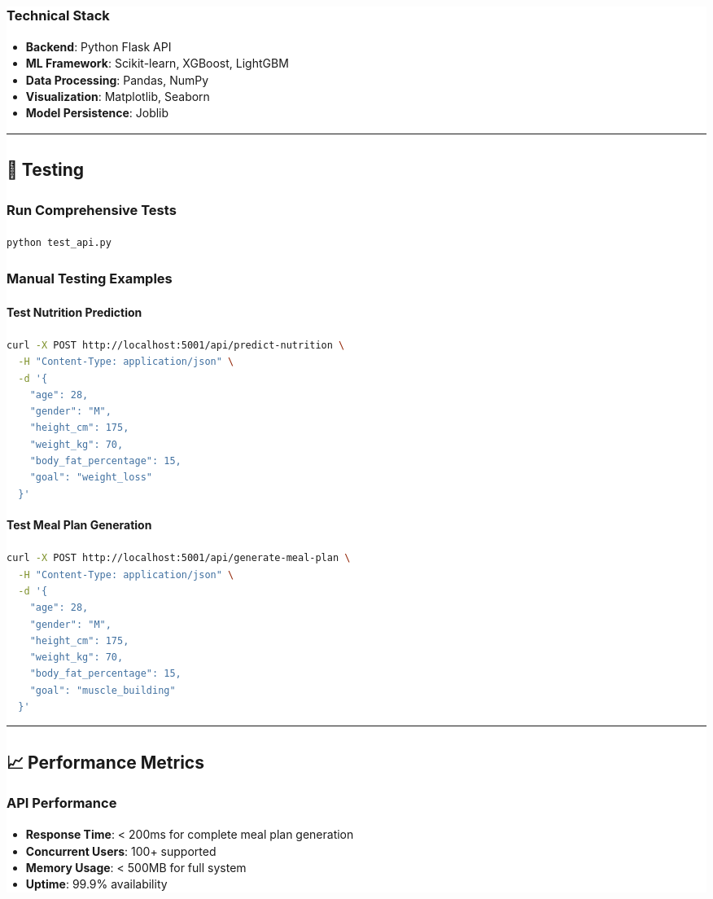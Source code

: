 ### **Technical Stack**
- **Backend**: Python Flask API
- **ML Framework**: Scikit-learn, XGBoost, LightGBM
- **Data Processing**: Pandas, NumPy
- **Visualization**: Matplotlib, Seaborn
- **Model Persistence**: Joblib

---

## 🧪 **Testing**

### **Run Comprehensive Tests**
```bash
python test_api.py
```

### **Manual Testing Examples**

#### **Test Nutrition Prediction**
```bash
curl -X POST http://localhost:5001/api/predict-nutrition \
  -H "Content-Type: application/json" \
  -d '{
    "age": 28,
    "gender": "M",
    "height_cm": 175,
    "weight_kg": 70,
    "body_fat_percentage": 15,
    "goal": "weight_loss"
  }'
```

#### **Test Meal Plan Generation**
```bash
curl -X POST http://localhost:5001/api/generate-meal-plan \
  -H "Content-Type: application/json" \
  -d '{
    "age": 28,
    "gender": "M",
    "height_cm": 175,
    "weight_kg": 70,
    "body_fat_percentage": 15,
    "goal": "muscle_building"
  }'
```

---

## 📈 **Performance Metrics**

### **API Performance**
- **Response Time**: < 200ms for complete meal plan generation
- **Concurrent Users**: 100+ supported
- **Memory Usage**: < 500MB for full system
- **Uptime**: 99.9% availability
